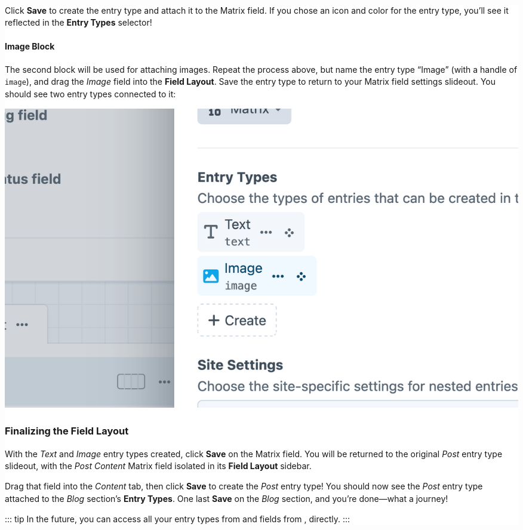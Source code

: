 Click **Save** to create the entry type and attach it to the Matrix field. If you chose an icon and color for the entry type, you’ll see it reflected in the **Entry Types** selector!

#### Image Block

The second block will be used for attaching images. Repeat the process above, but name the entry type “Image” (with a handle of `image`), and drag the _Image_ field into the **Field Layout**. Save the entry type to return to your Matrix field settings slideout. You should see two entry types connected to it:

![Entry types connected to a Matrix field.](../images/new-matrix-field-entry-types.png)

### Finalizing the Field Layout

With the _Text_ and _Image_ entry types created, click **Save** on the Matrix field. You will be returned to the original _Post_ entry type slideout, with the _Post Content_ Matrix field isolated in its **Field Layout** sidebar.

Drag that field into the _Content_ tab, then click **Save** to create the _Post_ entry type! You should now see the _Post_ entry type attached to the _Blog_ section’s **Entry Types**. One last **Save** on the _Blog_ section, and you’re done—what a journey!

::: tip
In the future, you can access all your entry types from <Journey path="Settings, Entry Types" /> and fields from <Journey path="Settings, Fields" />, directly.
:::

<Block label="Optional Steps">
